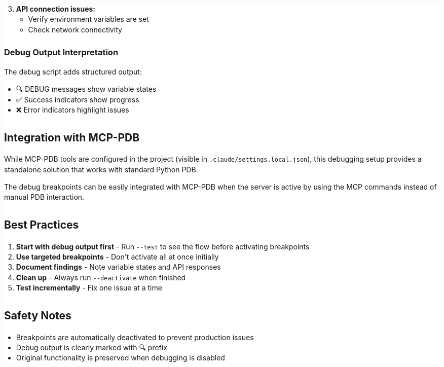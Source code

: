 3. **API connection issues:**
   - Verify environment variables are set
   - Check network connectivity

### Debug Output Interpretation

The debug script adds structured output:
- 🔍 DEBUG messages show variable states
- ✅ Success indicators show progress
- ❌ Error indicators highlight issues

## Integration with MCP-PDB

While MCP-PDB tools are configured in the project (visible in `.claude/settings.local.json`), this debugging setup provides a standalone solution that works with standard Python PDB.

The debug breakpoints can be easily integrated with MCP-PDB when the server is active by using the MCP commands instead of manual PDB interaction.

## Best Practices

1. **Start with debug output first** - Run `--test` to see the flow before activating breakpoints
2. **Use targeted breakpoints** - Don't activate all at once initially
3. **Document findings** - Note variable states and API responses
4. **Clean up** - Always run `--deactivate` when finished
5. **Test incrementally** - Fix one issue at a time

## Safety Notes

- Breakpoints are automatically deactivated to prevent production issues
- Debug output is clearly marked with 🔍 prefix
- Original functionality is preserved when debugging is disabled